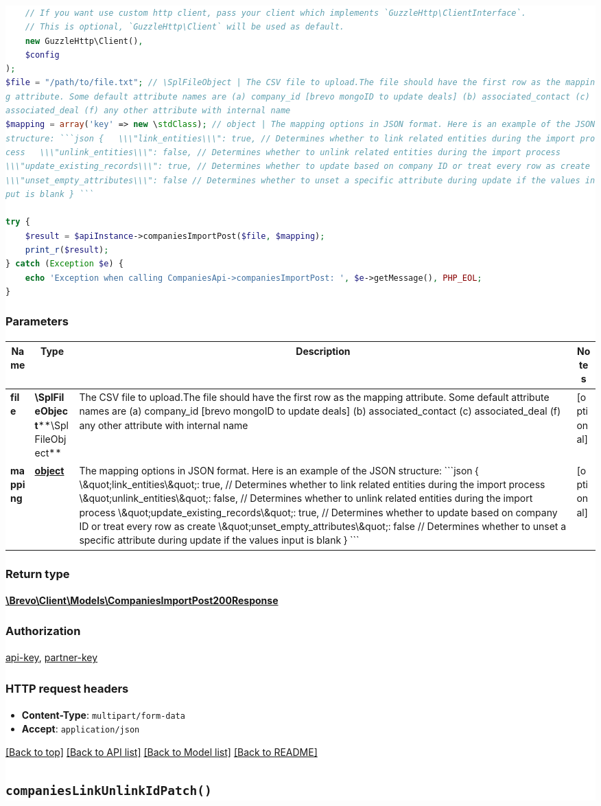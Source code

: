 ```php
    // If you want use custom http client, pass your client which implements `GuzzleHttp\ClientInterface`.
    // This is optional, `GuzzleHttp\Client` will be used as default.
    new GuzzleHttp\Client(),
    $config
);
$file = "/path/to/file.txt"; // \SplFileObject | The CSV file to upload.The file should have the first row as the mapping attribute. Some default attribute names are (a) company_id [brevo mongoID to update deals] (b) associated_contact (c) associated_deal (f) any other attribute with internal name
$mapping = array('key' => new \stdClass); // object | The mapping options in JSON format. Here is an example of the JSON structure: ```json {   \\\"link_entities\\\": true, // Determines whether to link related entities during the import process   \\\"unlink_entities\\\": false, // Determines whether to unlink related entities during the import process   \\\"update_existing_records\\\": true, // Determines whether to update based on company ID or treat every row as create   \\\"unset_empty_attributes\\\": false // Determines whether to unset a specific attribute during update if the values input is blank } ```

try {
    $result = $apiInstance->companiesImportPost($file, $mapping);
    print_r($result);
} catch (Exception $e) {
    echo 'Exception when calling CompaniesApi->companiesImportPost: ', $e->getMessage(), PHP_EOL;
}
```

### Parameters

| Name | Type | Description  | Notes |
| ------------- | ------------- | ------------- | ------------- |
| **file** | **\SplFileObject****\SplFileObject**| The CSV file to upload.The file should have the first row as the mapping attribute. Some default attribute names are (a) company_id [brevo mongoID to update deals] (b) associated_contact (c) associated_deal (f) any other attribute with internal name | [optional] |
| **mapping** | [**object**](../Model/object.md)| The mapping options in JSON format. Here is an example of the JSON structure: &#x60;&#x60;&#x60;json {   \\\&quot;link_entities\\\&quot;: true, // Determines whether to link related entities during the import process   \\\&quot;unlink_entities\\\&quot;: false, // Determines whether to unlink related entities during the import process   \\\&quot;update_existing_records\\\&quot;: true, // Determines whether to update based on company ID or treat every row as create   \\\&quot;unset_empty_attributes\\\&quot;: false // Determines whether to unset a specific attribute during update if the values input is blank } &#x60;&#x60;&#x60; | [optional] |

### Return type

[**\Brevo\Client\Models\CompaniesImportPost200Response**](../Model/CompaniesImportPost200Response.md)

### Authorization

[api-key](../../README.md#api-key), [partner-key](../../README.md#partner-key)

### HTTP request headers

- **Content-Type**: `multipart/form-data`
- **Accept**: `application/json`

[[Back to top]](#) [[Back to API list]](../../README.md#endpoints)
[[Back to Model list]](../../README.md#models)
[[Back to README]](../../README.md)

## `companiesLinkUnlinkIdPatch()`
